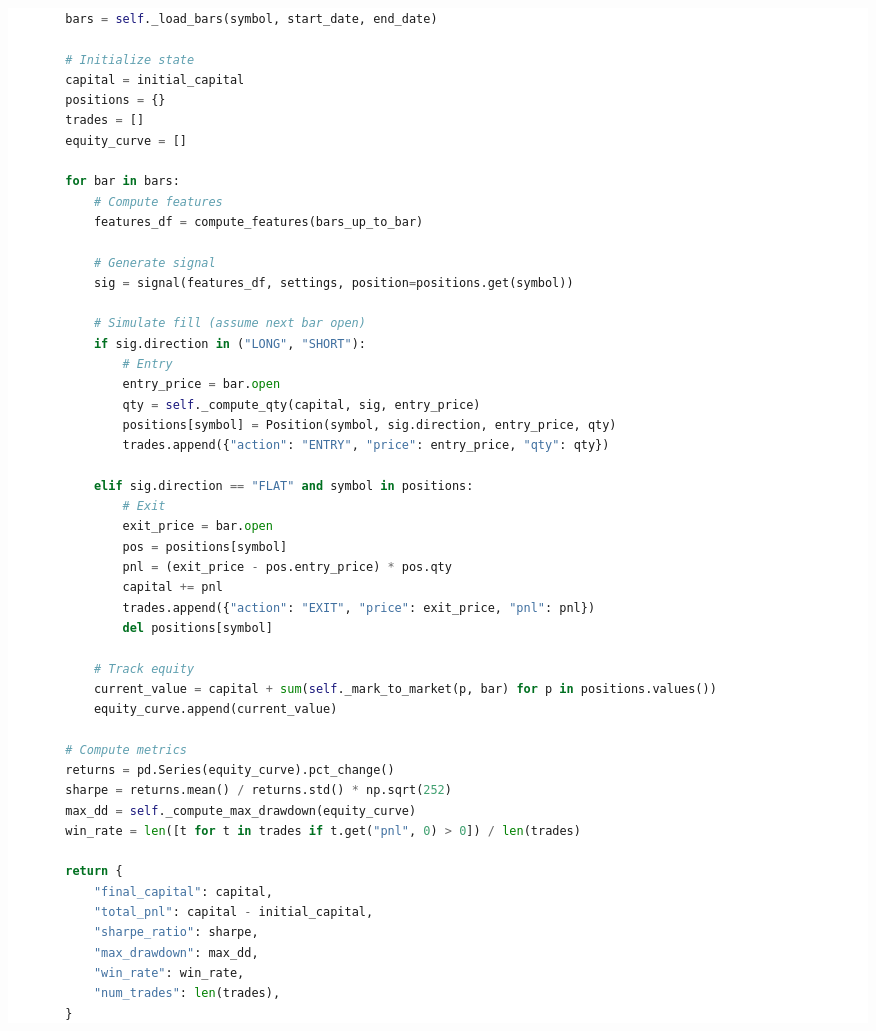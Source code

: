```python
        bars = self._load_bars(symbol, start_date, end_date)

        # Initialize state
        capital = initial_capital
        positions = {}
        trades = []
        equity_curve = []

        for bar in bars:
            # Compute features
            features_df = compute_features(bars_up_to_bar)

            # Generate signal
            sig = signal(features_df, settings, position=positions.get(symbol))

            # Simulate fill (assume next bar open)
            if sig.direction in ("LONG", "SHORT"):
                # Entry
                entry_price = bar.open
                qty = self._compute_qty(capital, sig, entry_price)
                positions[symbol] = Position(symbol, sig.direction, entry_price, qty)
                trades.append({"action": "ENTRY", "price": entry_price, "qty": qty})

            elif sig.direction == "FLAT" and symbol in positions:
                # Exit
                exit_price = bar.open
                pos = positions[symbol]
                pnl = (exit_price - pos.entry_price) * pos.qty
                capital += pnl
                trades.append({"action": "EXIT", "price": exit_price, "pnl": pnl})
                del positions[symbol]

            # Track equity
            current_value = capital + sum(self._mark_to_market(p, bar) for p in positions.values())
            equity_curve.append(current_value)

        # Compute metrics
        returns = pd.Series(equity_curve).pct_change()
        sharpe = returns.mean() / returns.std() * np.sqrt(252)
        max_dd = self._compute_max_drawdown(equity_curve)
        win_rate = len([t for t in trades if t.get("pnl", 0) > 0]) / len(trades)

        return {
            "final_capital": capital,
            "total_pnl": capital - initial_capital,
            "sharpe_ratio": sharpe,
            "max_drawdown": max_dd,
            "win_rate": win_rate,
            "num_trades": len(trades),
        }
```
